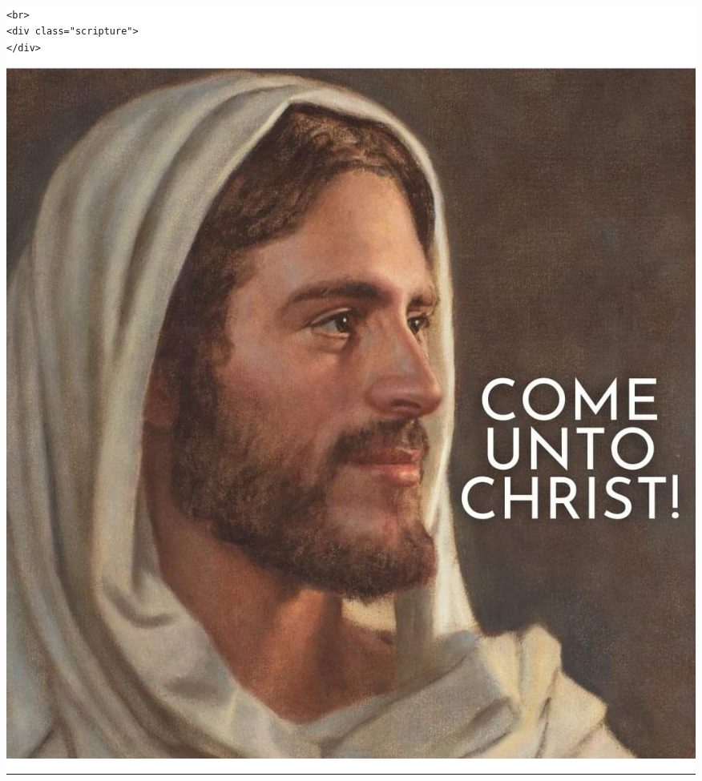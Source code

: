     <br>
    <div class="scripture">
    </div>         
  </div>
  <div class="image-container">
    <img src='../../pictures/picture_91.jpg'>
  </div>
</div>

---